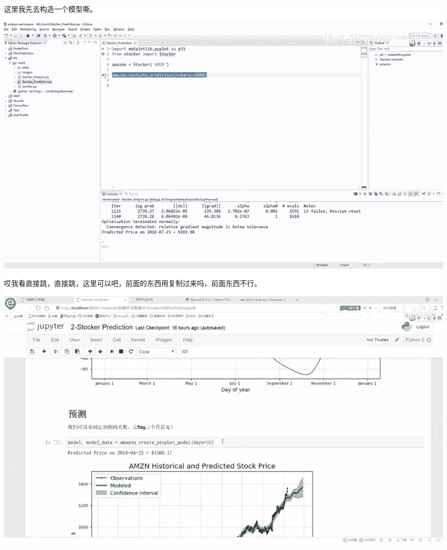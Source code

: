 这里我先去构造一个模型嘶。

![](img/3148727e219221000e3edec5a3752336_29.png)

哎我看直接跳，直接跳，这里可以吧，前面的东西用复制过来吗，前面东西不行。

![](img/3148727e219221000e3edec5a3752336_31.png)
